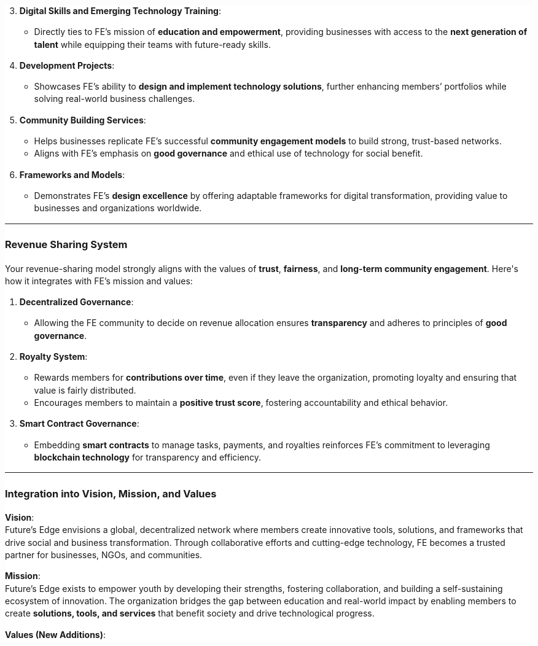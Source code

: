 3. **Digital Skills and Emerging Technology Training**:
   - Directly ties to FE’s mission of **education and empowerment**, providing businesses with access to the **next generation of talent** while equipping their teams with future-ready skills.

4. **Development Projects**:
   - Showcases FE’s ability to **design and implement technology solutions**, further enhancing members’ portfolios while solving real-world business challenges.

5. **Community Building Services**:
   - Helps businesses replicate FE’s successful **community engagement models** to build strong, trust-based networks.
   - Aligns with FE’s emphasis on **good governance** and ethical use of technology for social benefit.

6. **Frameworks and Models**:
   - Demonstrates FE’s **design excellence** by offering adaptable frameworks for digital transformation, providing value to businesses and organizations worldwide.

---

### **Revenue Sharing System**

Your revenue-sharing model strongly aligns with the values of **trust**, **fairness**, and **long-term community engagement**. Here's how it integrates with FE’s mission and values:

1. **Decentralized Governance**:
   - Allowing the FE community to decide on revenue allocation ensures **transparency** and adheres to principles of **good governance**.

2. **Royalty System**:
   - Rewards members for **contributions over time**, even if they leave the organization, promoting loyalty and ensuring that value is fairly distributed.
   - Encourages members to maintain a **positive trust score**, fostering accountability and ethical behavior.

3. **Smart Contract Governance**:
   - Embedding **smart contracts** to manage tasks, payments, and royalties reinforces FE’s commitment to leveraging **blockchain technology** for transparency and efficiency.

---

### **Integration into Vision, Mission, and Values**

**Vision**:  
Future’s Edge envisions a global, decentralized network where members create innovative tools, solutions, and frameworks that drive social and business transformation. Through collaborative efforts and cutting-edge technology, FE becomes a trusted partner for businesses, NGOs, and communities.

**Mission**:  
Future’s Edge exists to empower youth by developing their strengths, fostering collaboration, and building a self-sustaining ecosystem of innovation. The organization bridges the gap between education and real-world impact by enabling members to create **solutions, tools, and services** that benefit society and drive technological progress.

**Values (New Additions)**:
